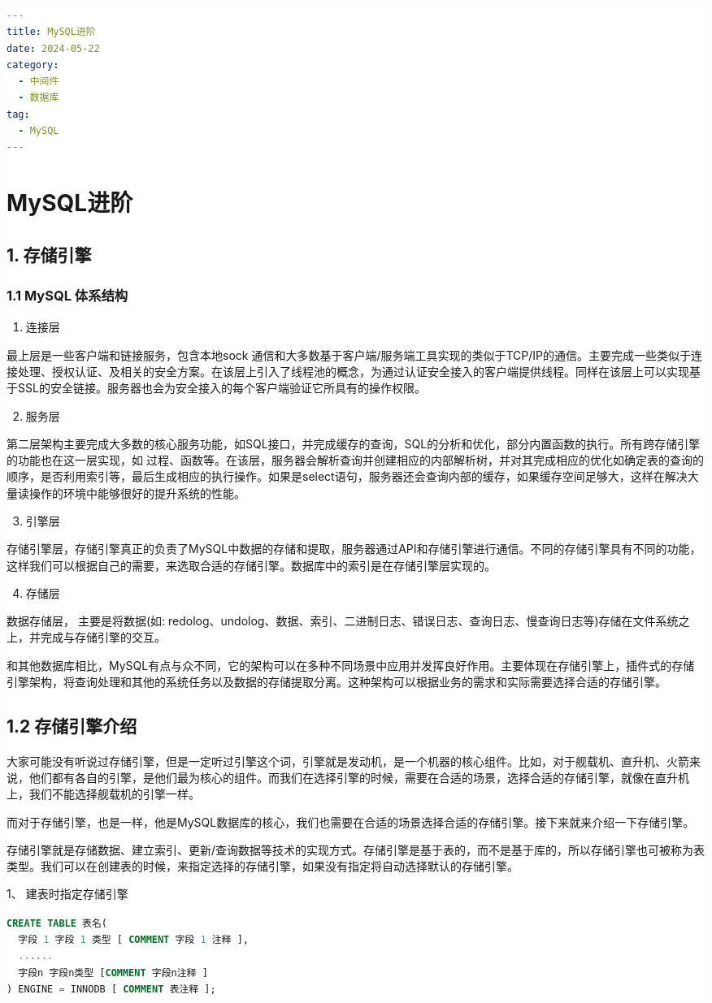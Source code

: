 ```yaml
---
title: MySQL进阶
date: 2024-05-22
category:
  - 中间件
  - 数据库
tag:
  - MySQL
---
```


# MySQL进阶



## 1. 存储引擎

### 1.1 MySQL 体系结构

1. 连接层

最上层是一些客户端和链接服务，包含本地sock 通信和大多数基于客户端/服务端工具实现的类似于TCP/IP的通信。主要完成一些类似于连接处理、授权认证、及相关的安全方案。在该层上引入了线程池的概念，为通过认证安全接入的客户端提供线程。同样在该层上可以实现基于SSL的安全链接。服务器也会为安全接入的每个客户端验证它所具有的操作权限。

2. 服务层

第二层架构主要完成大多数的核心服务功能，如SQL接口，并完成缓存的查询，SQL的分析和优化，部分内置函数的执行。所有跨存储引擎的功能也在这一层实现，如 过程、函数等。在该层，服务器会解析查询并创建相应的内部解析树，并对其完成相应的优化如确定表的查询的顺序，是否利用索引等，最后生成相应的执行操作。如果是select语句，服务器还会查询内部的缓存，如果缓存空间足够大，这样在解决大量读操作的环境中能够很好的提升系统的性能。

3. 引擎层

存储引擎层，存储引擎真正的负责了MySQL中数据的存储和提取，服务器通过API和存储引擎进行通信。不同的存储引擎具有不同的功能，这样我们可以根据自己的需要，来选取合适的存储引擎。数据库中的索引是在存储引擎层实现的。

4. 存储层

数据存储层， 主要是将数据(如: redolog、undolog、数据、索引、二进制日志、错误日志、查询日志、慢查询日志等)存储在文件系统之上，并完成与存储引擎的交互。

和其他数据库相比，MySQL有点与众不同，它的架构可以在多种不同场景中应用并发挥良好作用。主要体现在存储引擎上，插件式的存储引擎架构，将查询处理和其他的系统任务以及数据的存储提取分离。这种架构可以根据业务的需求和实际需要选择合适的存储引擎。

## 1.2 存储引擎介绍

大家可能没有听说过存储引擎，但是一定听过引擎这个词，引擎就是发动机，是一个机器的核心组件。比如，对于舰载机、直升机、火箭来说，他们都有各自的引擎，是他们最为核心的组件。而我们在选择引擎的时候，需要在合适的场景，选择合适的存储引擎，就像在直升机上，我们不能选择舰载机的引擎一样。

而对于存储引擎，也是一样，他是MySQL数据库的核心，我们也需要在合适的场景选择合适的存储引擎。接下来就来介绍一下存储引擎。

存储引擎就是存储数据、建立索引、更新/查询数据等技术的实现方式。存储引擎是基于表的，而不是基于库的，所以存储引擎也可被称为表类型。我们可以在创建表的时候，来指定选择的存储引擎，如果没有指定将自动选择默认的存储引擎。

1、 建表时指定存储引擎
```SQL
CREATE TABLE 表名(
  字段 1 字段 1 类型 [ COMMENT 字段 1 注释 ],
  ......
  字段n 字段n类型 [COMMENT 字段n注释 ]
) ENGINE = INNODB [ COMMENT 表注释 ];
```
